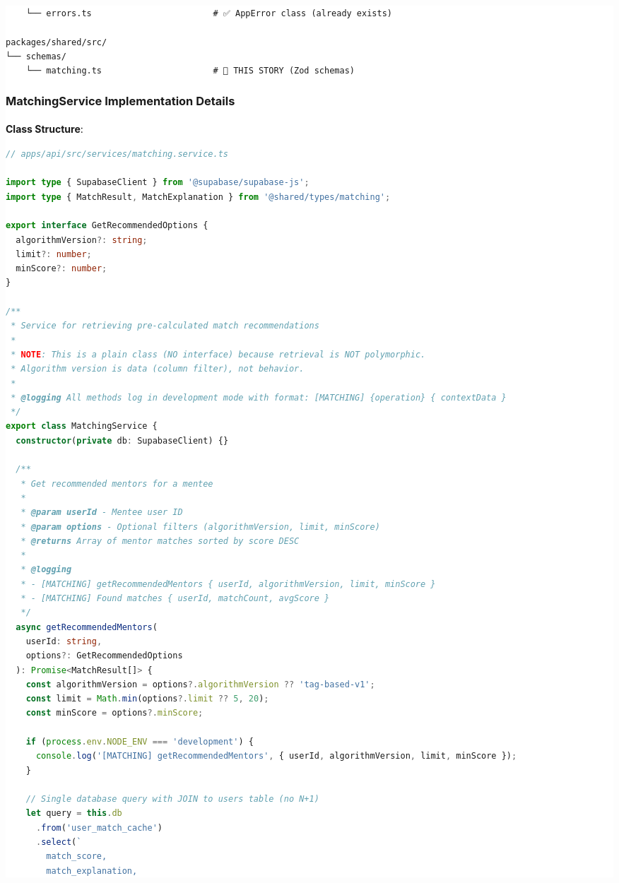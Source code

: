 ```
    └── errors.ts                        # ✅ AppError class (already exists)

packages/shared/src/
└── schemas/
    └── matching.ts                      # 🎯 THIS STORY (Zod schemas)
```

### MatchingService Implementation Details

**Class Structure**:
```typescript
// apps/api/src/services/matching.service.ts

import type { SupabaseClient } from '@supabase/supabase-js';
import type { MatchResult, MatchExplanation } from '@shared/types/matching';

export interface GetRecommendedOptions {
  algorithmVersion?: string;
  limit?: number;
  minScore?: number;
}

/**
 * Service for retrieving pre-calculated match recommendations
 *
 * NOTE: This is a plain class (NO interface) because retrieval is NOT polymorphic.
 * Algorithm version is data (column filter), not behavior.
 *
 * @logging All methods log in development mode with format: [MATCHING] {operation} { contextData }
 */
export class MatchingService {
  constructor(private db: SupabaseClient) {}

  /**
   * Get recommended mentors for a mentee
   *
   * @param userId - Mentee user ID
   * @param options - Optional filters (algorithmVersion, limit, minScore)
   * @returns Array of mentor matches sorted by score DESC
   *
   * @logging
   * - [MATCHING] getRecommendedMentors { userId, algorithmVersion, limit, minScore }
   * - [MATCHING] Found matches { userId, matchCount, avgScore }
   */
  async getRecommendedMentors(
    userId: string,
    options?: GetRecommendedOptions
  ): Promise<MatchResult[]> {
    const algorithmVersion = options?.algorithmVersion ?? 'tag-based-v1';
    const limit = Math.min(options?.limit ?? 5, 20);
    const minScore = options?.minScore;

    if (process.env.NODE_ENV === 'development') {
      console.log('[MATCHING] getRecommendedMentors', { userId, algorithmVersion, limit, minScore });
    }

    // Single database query with JOIN to users table (no N+1)
    let query = this.db
      .from('user_match_cache')
      .select(`
        match_score,
        match_explanation,
```